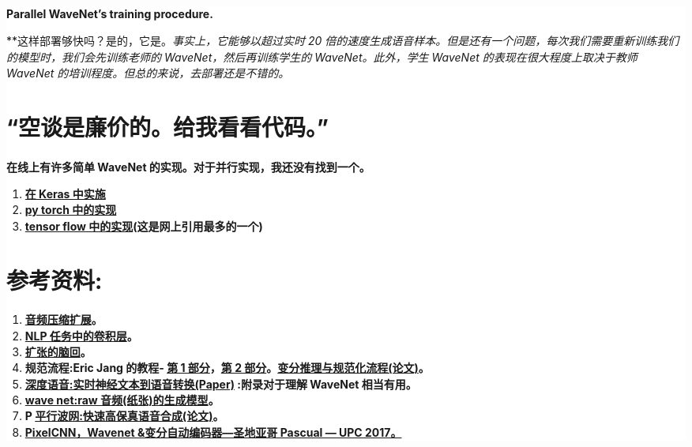 **Parallel WaveNet’s training procedure.**

**这样部署够快吗？是的，它是。*事实上，它能够以超过实时 20 倍的速度生成语音样本。*但是还有一个问题，每次我们需要重新训练我们的模型时，我们会先训练老师的 WaveNet，然后再训练学生的 WaveNet。此外，学生 WaveNet 的表现在很大程度上取决于教师 WaveNet 的培训程度。但总的来说，去部署还是不错的。**

# **“空谈是廉价的。给我看看代码。”**

**在线上有许多简单 WaveNet 的实现。对于并行实现，我还没有找到一个。**

1.  **[在 Keras 中实施](https://github.com/usernaamee/keras-wavenet)**
2.  **[py torch 中的实现](https://github.com/r9y9/wavenet_vocoder)**
3.  **[tensor flow 中的实现](https://github.com/ibab/tensorflow-wavenet)(这是网上引用最多的一个)**

# **参考资料:**

1.  **[音频压缩扩展](http://digitalsoundandmusic.com/5-3-8-algorithms-for-audio-companding-and-compression/)。**
2.  **[NLP 任务中的卷积层](http://www.wildml.com/2015/11/understanding-convolutional-neural-networks-for-nlp/)。**
3.  **[扩张的脑回](https://arxiv.org/pdf/1511.07122.pdf)。**
4.  **规范流程:Eric Jang 的教程- [第 1 部分](https://blog.evjang.com/2018/01/nf1.html)，[第 2 部分](https://blog.evjang.com/2018/01/nf2.html)。[变分推理与规范化流程(论文)](https://arxiv.org/pdf/1505.05770.pdf)。**
5.  **[深度语音:实时神经文本到语音转换(Paper)](https://arxiv.org/pdf/1702.07825.pdf) :附录对于理解 WaveNet 相当有用。**
6.  **[wave net:raw 音频(纸张)的生成模型](https://arxiv.org/pdf/1609.03499.pdf)。**
7.  **P [平行波网:快速高保真语音合成(论文)](https://arxiv.org/pdf/1711.10433.pdf)。**
8.  **[PixelCNN，Wavenet &变分自动编码器—圣地亚哥 Pascual — UPC 2017。](https://www.youtube.com/watch?v=FeJT8ejgsL0)**